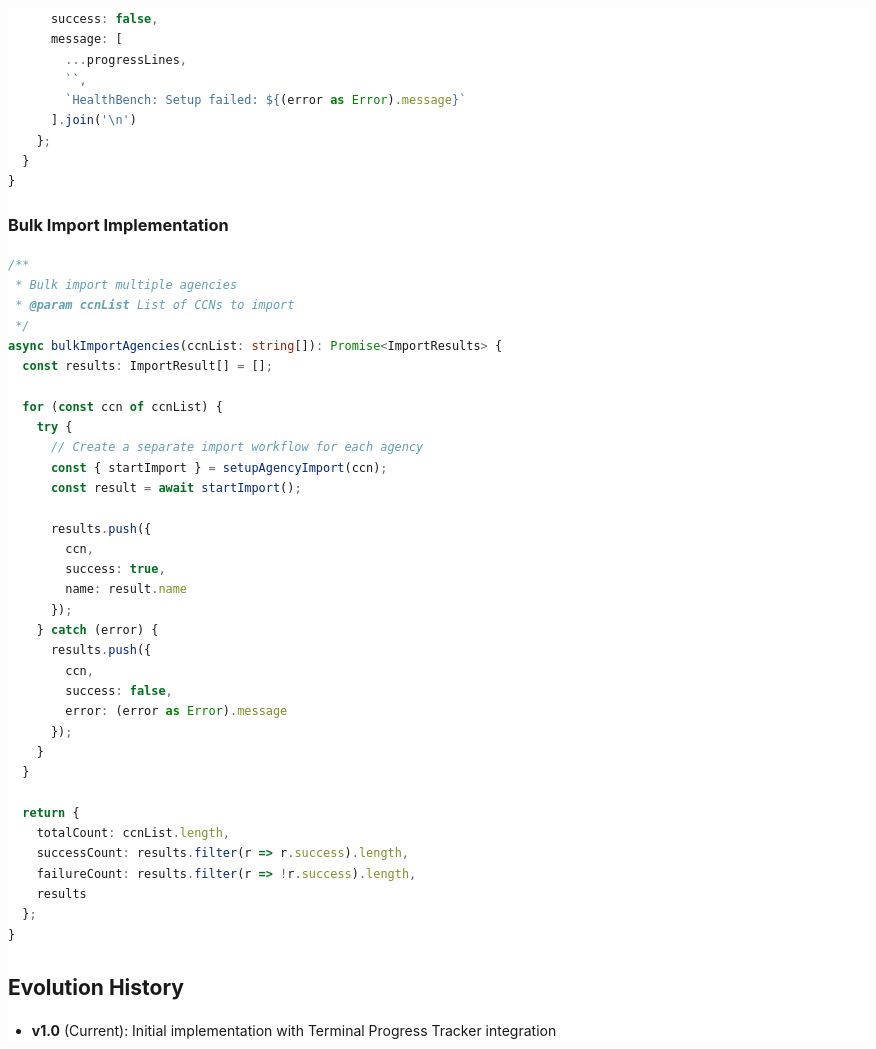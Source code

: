 ```typescript
      success: false,
      message: [
        ...progressLines,
        ``,
        `HealthBench: Setup failed: ${(error as Error).message}`
      ].join('\n')
    };
  }
}
```

### Bulk Import Implementation

```typescript
/**
 * Bulk import multiple agencies
 * @param ccnList List of CCNs to import
 */
async bulkImportAgencies(ccnList: string[]): Promise<ImportResults> {
  const results: ImportResult[] = [];
  
  for (const ccn of ccnList) {
    try {
      // Create a separate import workflow for each agency
      const { startImport } = setupAgencyImport(ccn);
      const result = await startImport();
      
      results.push({
        ccn,
        success: true,
        name: result.name
      });
    } catch (error) {
      results.push({
        ccn,
        success: false,
        error: (error as Error).message
      });
    }
  }
  
  return {
    totalCount: ccnList.length,
    successCount: results.filter(r => r.success).length,
    failureCount: results.filter(r => !r.success).length,
    results
  };
}
```

## Evolution History

- **v1.0** (Current): Initial implementation with Terminal Progress Tracker integration 